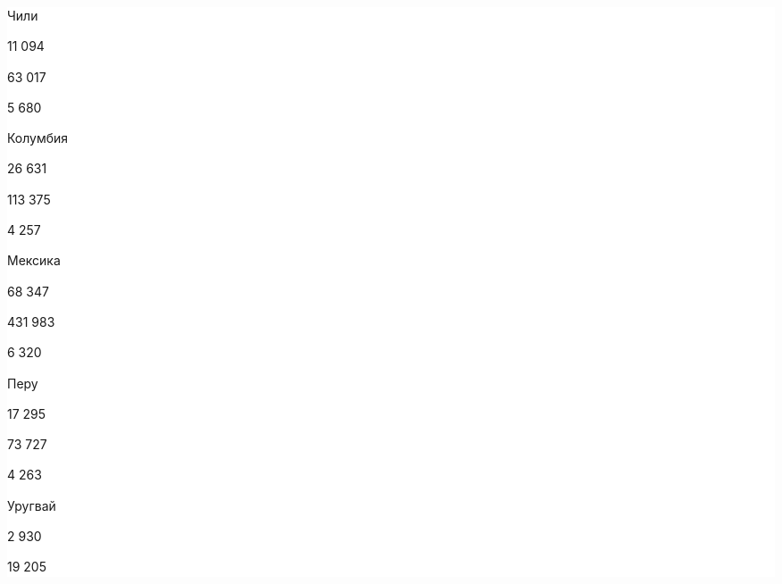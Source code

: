 




Чили


11 094


63 017


5 680






Колумбия


26 631


113 375


4 257






Мексика


68 347


431 983


6 320






Перу


17 295


73 727


4 263






Уругвай


2 930


19 205
